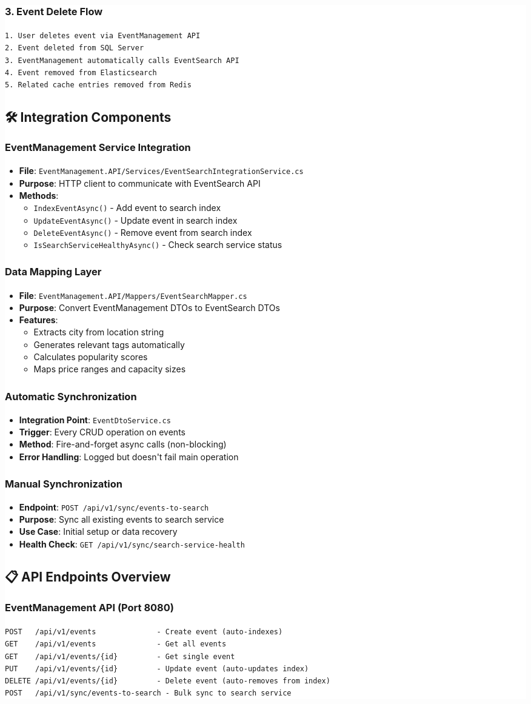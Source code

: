 ### **3. Event Delete Flow**
```
1. User deletes event via EventManagement API
2. Event deleted from SQL Server
3. EventManagement automatically calls EventSearch API
4. Event removed from Elasticsearch
5. Related cache entries removed from Redis
```

## 🛠️ **Integration Components**

### **EventManagement Service Integration**
- **File**: `EventManagement.API/Services/EventSearchIntegrationService.cs`
- **Purpose**: HTTP client to communicate with EventSearch API
- **Methods**:
  - `IndexEventAsync()` - Add event to search index
  - `UpdateEventAsync()` - Update event in search index
  - `DeleteEventAsync()` - Remove event from search index
  - `IsSearchServiceHealthyAsync()` - Check search service status

### **Data Mapping Layer**
- **File**: `EventManagement.API/Mappers/EventSearchMapper.cs`
- **Purpose**: Convert EventManagement DTOs to EventSearch DTOs
- **Features**:
  - Extracts city from location string
  - Generates relevant tags automatically
  - Calculates popularity scores
  - Maps price ranges and capacity sizes

### **Automatic Synchronization**
- **Integration Point**: `EventDtoService.cs`
- **Trigger**: Every CRUD operation on events
- **Method**: Fire-and-forget async calls (non-blocking)
- **Error Handling**: Logged but doesn't fail main operation

### **Manual Synchronization**
- **Endpoint**: `POST /api/v1/sync/events-to-search`
- **Purpose**: Sync all existing events to search service
- **Use Case**: Initial setup or data recovery
- **Health Check**: `GET /api/v1/sync/search-service-health`

## 📋 **API Endpoints Overview**

### **EventManagement API (Port 8080)**
```
POST   /api/v1/events              - Create event (auto-indexes)
GET    /api/v1/events              - Get all events
GET    /api/v1/events/{id}         - Get single event
PUT    /api/v1/events/{id}         - Update event (auto-updates index)
DELETE /api/v1/events/{id}         - Delete event (auto-removes from index)
POST   /api/v1/sync/events-to-search - Bulk sync to search service
```
